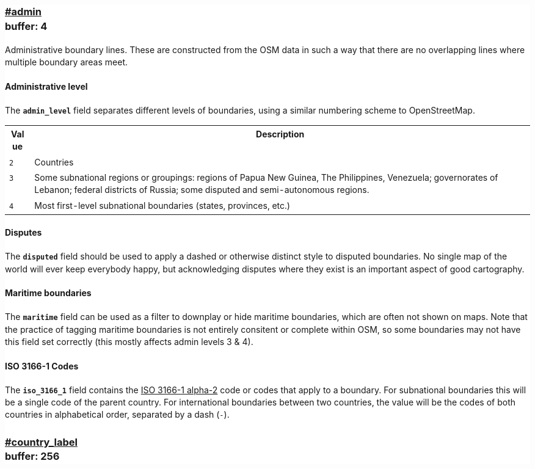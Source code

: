 <a class='doc-section' id='admin'></a>
<h3><a href='#admin'>#admin</a>
    <div class='geomtype' title='lines'>
        <span class='quiet inline small icon marker'></span>
        <span class='      inline small icon polyline'></span>
        <span class='quiet inline small icon polygon'></span>
        buffer: <strong>4</strong>
    </div>
</h3>

Administrative boundary lines. These are constructed from the OSM data in such a way that there are no overlapping lines where multiple boundary areas meet.

<h4>Administrative level</h4>

The __`admin_level`__ field separates different levels of boundaries, using a similar numbering scheme to OpenStreetMap.

<table class='small space-bottom2'>
<tr><th>Value</th><th>Description</th></tr>
<tr><td><code>2</code></td><td>Countries</td></tr>
<tr><td><code>3</code></td><td>Some subnational regions or groupings: regions of Papua New Guinea, The Philippines, Venezuela; governorates of Lebanon; federal districts of Russia; some disputed and semi-autonomous regions.</td></tr>
<tr><td><code>4</code></td><td>Most first-level subnational boundaries (states, provinces, etc.)</td></tr>
</table>

<h4>Disputes</h4>

The __`disputed`__ field should be used to apply a dashed or otherwise distinct style to disputed boundaries. No single map of the world will ever keep everybody happy, but acknowledging disputes where they exist is an important aspect of good cartography.

<h4>Maritime boundaries</h4>

The __`maritime`__ field can be used as a filter to downplay or hide maritime boundaries, which are often not shown on maps. Note that the practice of tagging maritime boundaries is not entirely consitent or complete within OSM, so some boundaries may not have this field set correctly (this mostly affects admin levels 3 & 4).

<h4>ISO 3166-1 Codes</h4>

The __`iso_3166_1`__ field contains the [ISO 3166-1 alpha-2](https://en.wikipedia.org/wiki/ISO_3166) code or codes that apply to a boundary. For subnational boundaries this will be a single code of the parent country. For international boundaries between two countries, the value will be the codes of both countries in alphabetical order, separated by a dash (`-`).



<a class='doc-section' id='country_label'></a>
<h3><a href='#country_label'>#country_label</a>
    <div class='geomtype' title='points'>
        <span class='      inline small icon marker'></span>
        <span class='quiet inline small icon polyline'></span>
        <span class='quiet inline small icon polygon'></span>
        buffer: <strong>256</strong>
    </div>
</h3>
